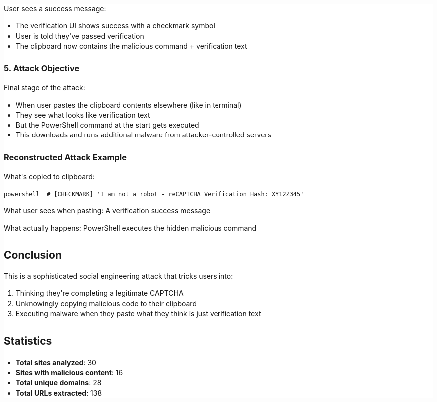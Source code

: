 User sees a success message:

- The verification UI shows success with a checkmark symbol
- User is told they've passed verification
- The clipboard now contains the malicious command + verification text

### 5. Attack Objective

Final stage of the attack:

- When user pastes the clipboard contents elsewhere (like in terminal)
- They see what looks like verification text
- But the PowerShell command at the start gets executed
- This downloads and runs additional malware from attacker-controlled servers

### Reconstructed Attack Example

What's copied to clipboard:
```
powershell  # [CHECKMARK] 'I am not a robot - reCAPTCHA Verification Hash: XY12Z345'
```

What user sees when pasting: A verification success message

What actually happens: PowerShell executes the hidden malicious command


## Conclusion

This is a sophisticated social engineering attack that tricks users into:

1. Thinking they're completing a legitimate CAPTCHA
2. Unknowingly copying malicious code to their clipboard
3. Executing malware when they paste what they think is just verification text

## Statistics

- **Total sites analyzed**: 30
- **Sites with malicious content**: 16
- **Total unique domains**: 28
- **Total URLs extracted**: 138
